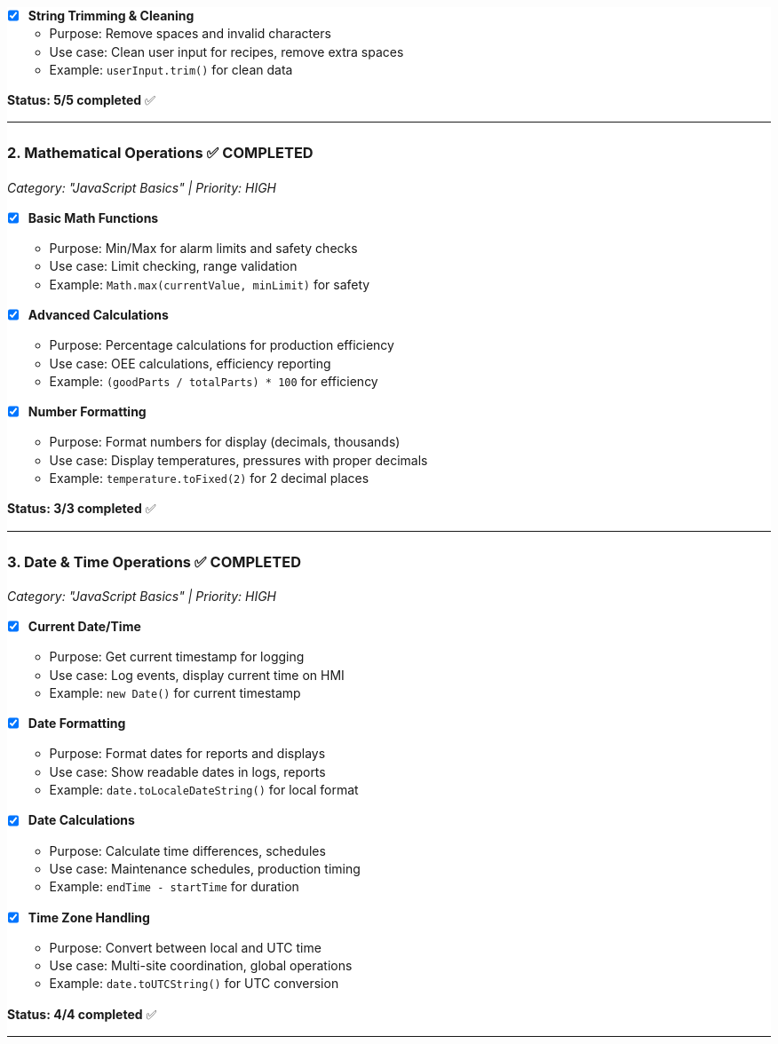 - [x] **String Trimming & Cleaning**
  - Purpose: Remove spaces and invalid characters
  - Use case: Clean user input for recipes, remove extra spaces
  - Example: `userInput.trim()` for clean data

**Status: 5/5 completed** ✅

---

### **2. Mathematical Operations** ✅ COMPLETED
*Category: "JavaScript Basics" | Priority: HIGH*

- [x] **Basic Math Functions**
  - Purpose: Min/Max for alarm limits and safety checks
  - Use case: Limit checking, range validation
  - Example: `Math.max(currentValue, minLimit)` for safety

- [x] **Advanced Calculations**
  - Purpose: Percentage calculations for production efficiency
  - Use case: OEE calculations, efficiency reporting
  - Example: `(goodParts / totalParts) * 100` for efficiency

- [x] **Number Formatting**
  - Purpose: Format numbers for display (decimals, thousands)
  - Use case: Display temperatures, pressures with proper decimals
  - Example: `temperature.toFixed(2)` for 2 decimal places

**Status: 3/3 completed** ✅

---

### **3. Date & Time Operations** ✅ COMPLETED
*Category: "JavaScript Basics" | Priority: HIGH*

- [x] **Current Date/Time**
  - Purpose: Get current timestamp for logging
  - Use case: Log events, display current time on HMI
  - Example: `new Date()` for current timestamp

- [x] **Date Formatting**
  - Purpose: Format dates for reports and displays
  - Use case: Show readable dates in logs, reports
  - Example: `date.toLocaleDateString()` for local format

- [x] **Date Calculations**
  - Purpose: Calculate time differences, schedules
  - Use case: Maintenance schedules, production timing
  - Example: `endTime - startTime` for duration

- [x] **Time Zone Handling**
  - Purpose: Convert between local and UTC time
  - Use case: Multi-site coordination, global operations
  - Example: `date.toUTCString()` for UTC conversion

**Status: 4/4 completed** ✅

---